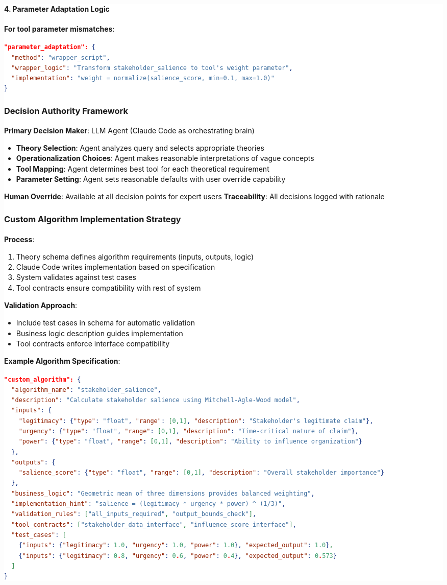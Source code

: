 #### 4. Parameter Adaptation Logic
**For tool parameter mismatches**:
```json
"parameter_adaptation": {
  "method": "wrapper_script", 
  "wrapper_logic": "Transform stakeholder_salience to tool's weight parameter",
  "implementation": "weight = normalize(salience_score, min=0.1, max=1.0)"
}
```

### Decision Authority Framework

**Primary Decision Maker**: LLM Agent (Claude Code as orchestrating brain)
- **Theory Selection**: Agent analyzes query and selects appropriate theories
- **Operationalization Choices**: Agent makes reasonable interpretations of vague concepts
- **Tool Mapping**: Agent determines best tool for each theoretical requirement
- **Parameter Setting**: Agent sets reasonable defaults with user override capability

**Human Override**: Available at all decision points for expert users
**Traceability**: All decisions logged with rationale

### Custom Algorithm Implementation Strategy

**Process**:
1. Theory schema defines algorithm requirements (inputs, outputs, logic)
2. Claude Code writes implementation based on specification
3. System validates against test cases
4. Tool contracts ensure compatibility with rest of system

**Validation Approach**:
- Include test cases in schema for automatic validation
- Business logic description guides implementation
- Tool contracts enforce interface compatibility

**Example Algorithm Specification**:
```json
"custom_algorithm": {
  "algorithm_name": "stakeholder_salience",
  "description": "Calculate stakeholder salience using Mitchell-Agle-Wood model",
  "inputs": {
    "legitimacy": {"type": "float", "range": [0,1], "description": "Stakeholder's legitimate claim"},
    "urgency": {"type": "float", "range": [0,1], "description": "Time-critical nature of claim"},
    "power": {"type": "float", "range": [0,1], "description": "Ability to influence organization"}
  },
  "outputs": {
    "salience_score": {"type": "float", "range": [0,1], "description": "Overall stakeholder importance"}
  },
  "business_logic": "Geometric mean of three dimensions provides balanced weighting",
  "implementation_hint": "salience = (legitimacy * urgency * power) ^ (1/3)",
  "validation_rules": ["all_inputs_required", "output_bounds_check"],
  "tool_contracts": ["stakeholder_data_interface", "influence_score_interface"],
  "test_cases": [
    {"inputs": {"legitimacy": 1.0, "urgency": 1.0, "power": 1.0}, "expected_output": 1.0},
    {"inputs": {"legitimacy": 0.8, "urgency": 0.6, "power": 0.4}, "expected_output": 0.573}
  ]
}
```
